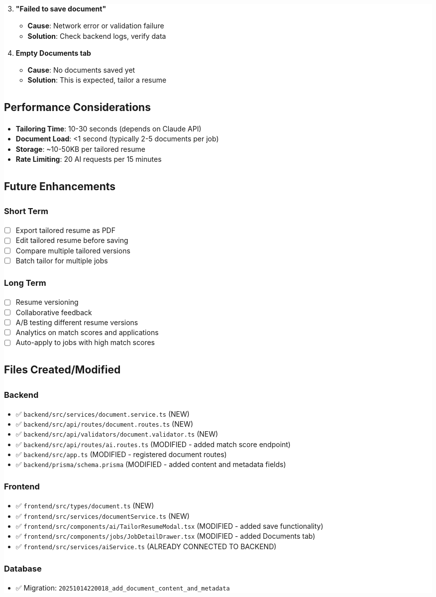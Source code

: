 3. **"Failed to save document"**
   - **Cause**: Network error or validation failure
   - **Solution**: Check backend logs, verify data

4. **Empty Documents tab**
   - **Cause**: No documents saved yet
   - **Solution**: This is expected, tailor a resume

## Performance Considerations

- **Tailoring Time**: 10-30 seconds (depends on Claude API)
- **Document Load**: <1 second (typically 2-5 documents per job)
- **Storage**: ~10-50KB per tailored resume
- **Rate Limiting**: 20 AI requests per 15 minutes

## Future Enhancements

### Short Term
- [ ] Export tailored resume as PDF
- [ ] Edit tailored resume before saving
- [ ] Compare multiple tailored versions
- [ ] Batch tailor for multiple jobs

### Long Term
- [ ] Resume versioning
- [ ] Collaborative feedback
- [ ] A/B testing different resume versions
- [ ] Analytics on match scores and applications
- [ ] Auto-apply to jobs with high match scores

## Files Created/Modified

### Backend
- ✅ `backend/src/services/document.service.ts` (NEW)
- ✅ `backend/src/api/routes/document.routes.ts` (NEW)
- ✅ `backend/src/api/validators/document.validator.ts` (NEW)
- ✅ `backend/src/api/routes/ai.routes.ts` (MODIFIED - added match score endpoint)
- ✅ `backend/src/app.ts` (MODIFIED - registered document routes)
- ✅ `backend/prisma/schema.prisma` (MODIFIED - added content and metadata fields)

### Frontend
- ✅ `frontend/src/types/document.ts` (NEW)
- ✅ `frontend/src/services/documentService.ts` (NEW)
- ✅ `frontend/src/components/ai/TailorResumeModal.tsx` (MODIFIED - added save functionality)
- ✅ `frontend/src/components/jobs/JobDetailDrawer.tsx` (MODIFIED - added Documents tab)
- ✅ `frontend/src/services/aiService.ts` (ALREADY CONNECTED TO BACKEND)

### Database
- ✅ Migration: `20251014220018_add_document_content_and_metadata`
